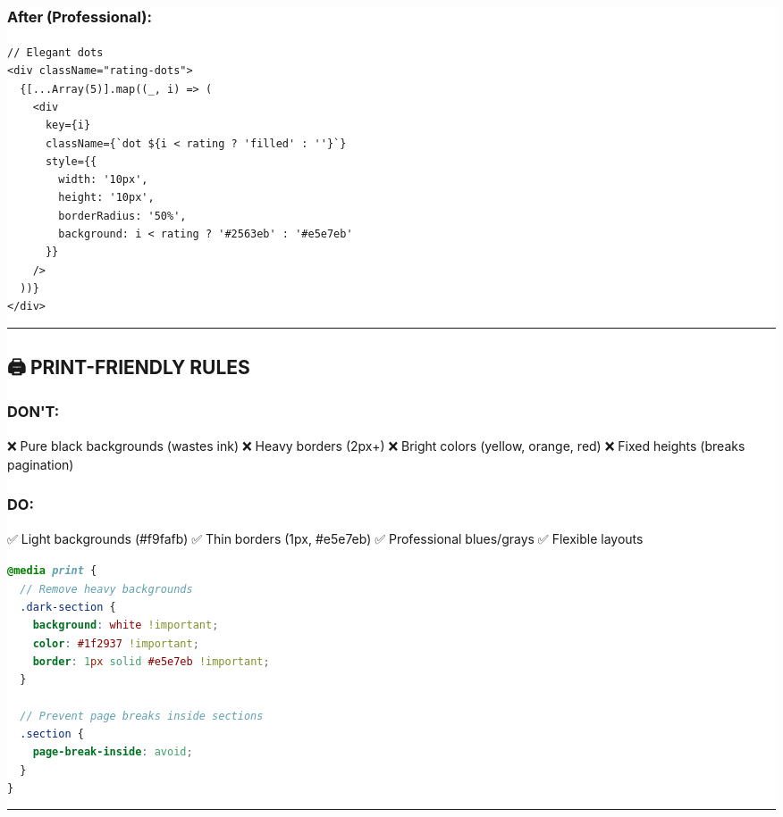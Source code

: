 ### After (Professional):
```tsx
// Elegant dots
<div className="rating-dots">
  {[...Array(5)].map((_, i) => (
    <div 
      key={i} 
      className={`dot ${i < rating ? 'filled' : ''}`}
      style={{
        width: '10px',
        height: '10px',
        borderRadius: '50%',
        background: i < rating ? '#2563eb' : '#e5e7eb'
      }}
    />
  ))}
</div>
```

---

## 🖨️ PRINT-FRIENDLY RULES

### DON'T:
❌ Pure black backgrounds (wastes ink)
❌ Heavy borders (2px+)
❌ Bright colors (yellow, orange, red)
❌ Fixed heights (breaks pagination)

### DO:
✅ Light backgrounds (#f9fafb)
✅ Thin borders (1px, #e5e7eb)
✅ Professional blues/grays
✅ Flexible layouts

```scss
@media print {
  // Remove heavy backgrounds
  .dark-section {
    background: white !important;
    color: #1f2937 !important;
    border: 1px solid #e5e7eb !important;
  }
  
  // Prevent page breaks inside sections
  .section {
    page-break-inside: avoid;
  }
}
```

---